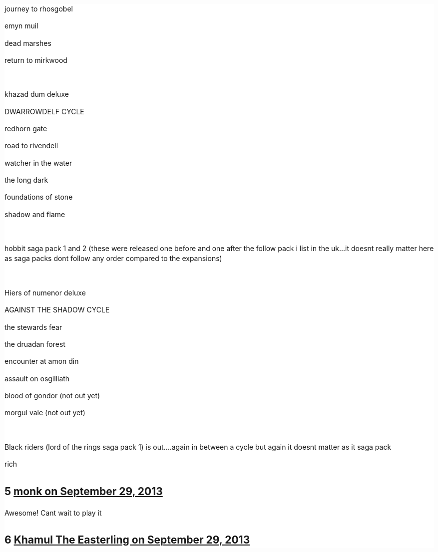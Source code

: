 journey to rhosgobel

emyn muil

dead marshes

return to mirkwood

 

khazad dum deluxe

DWARROWDELF CYCLE

redhorn gate

road to rivendell

watcher in the water

the long dark

foundations of stone

shadow and flame

 

hobbit saga pack 1 and 2 (these were released one before and one after the follow pack i list in the uk...it doesnt really matter here as saga packs dont follow any order compared to the expansions)

 

Hiers of numenor deluxe

AGAINST THE SHADOW CYCLE

the stewards fear

the druadan forest

encounter at amon din

assault on osgilliath

blood of gondor (not out yet)

morgul vale (not out yet)

 

Black riders (lord of the rings saga pack 1) is out....again in between a cycle but again it doesnt matter as it saga pack

rich

## 5 [monk on September 29, 2013](https://community.fantasyflightgames.com/topic/91195-expansions/?do=findComment&comment=877368)

Awesome! Cant wait to play it

## 6 [Khamul The Easterling on September 29, 2013](https://community.fantasyflightgames.com/topic/91195-expansions/?do=findComment&comment=877489)
